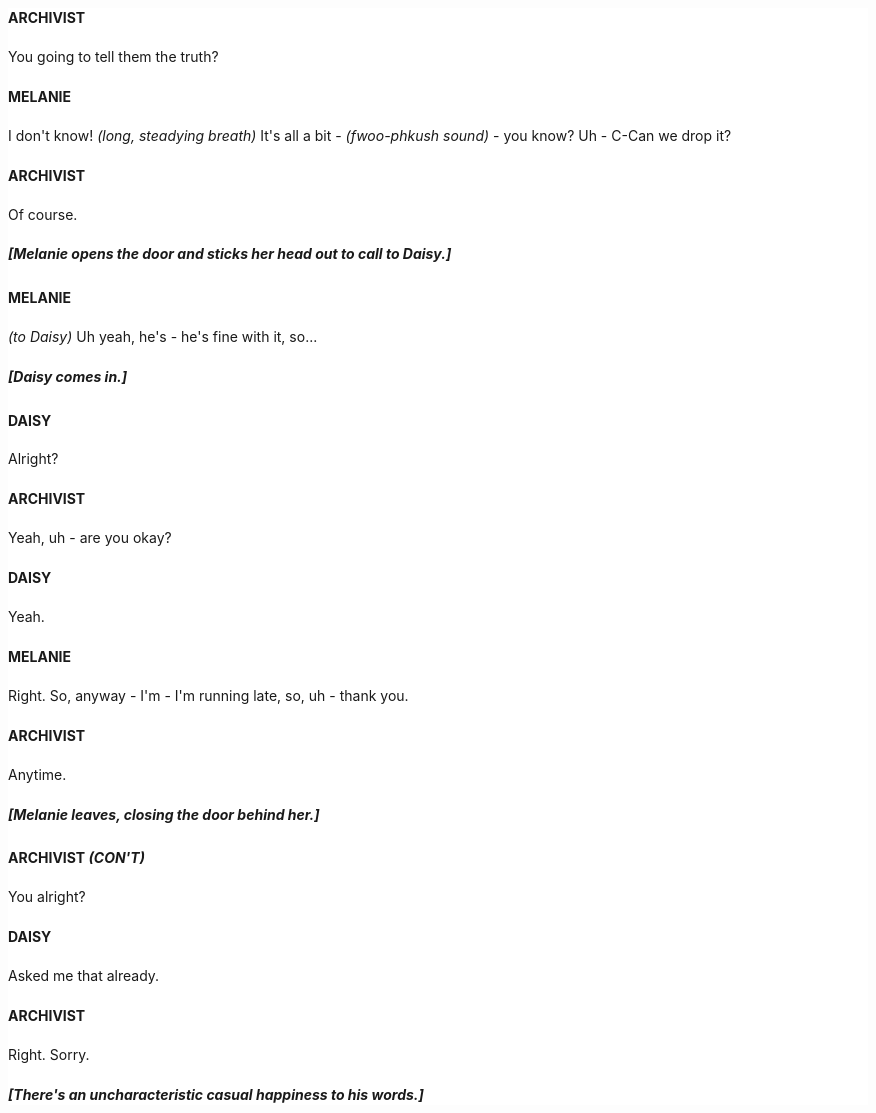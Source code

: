 #### ARCHIVIST

You going to tell them the truth?

#### MELANIE

I don't know! _(long, steadying breath)_ It's all a bit - _(fwoo-phkush sound)_ - you know? Uh - C-Can we drop it?

#### ARCHIVIST

Of course.

##### [Melanie opens the door and sticks her head out to call to Daisy.]

#### MELANIE

_(to Daisy)_ Uh yeah, he's - he's fine with it, so...

##### [Daisy comes in.]

#### DAISY

Alright?

#### ARCHIVIST

Yeah, uh - are you okay?

#### DAISY

Yeah.

#### MELANIE

Right. So, anyway - I'm - I'm running late, so, uh - thank you.

#### ARCHIVIST

Anytime.

##### [Melanie leaves, closing the door behind her.]

#### ARCHIVIST _(CON'T)_

You alright?

#### DAISY

Asked me that already.

#### ARCHIVIST

Right. Sorry.

##### [There's an uncharacteristic casual happiness to his words.]
